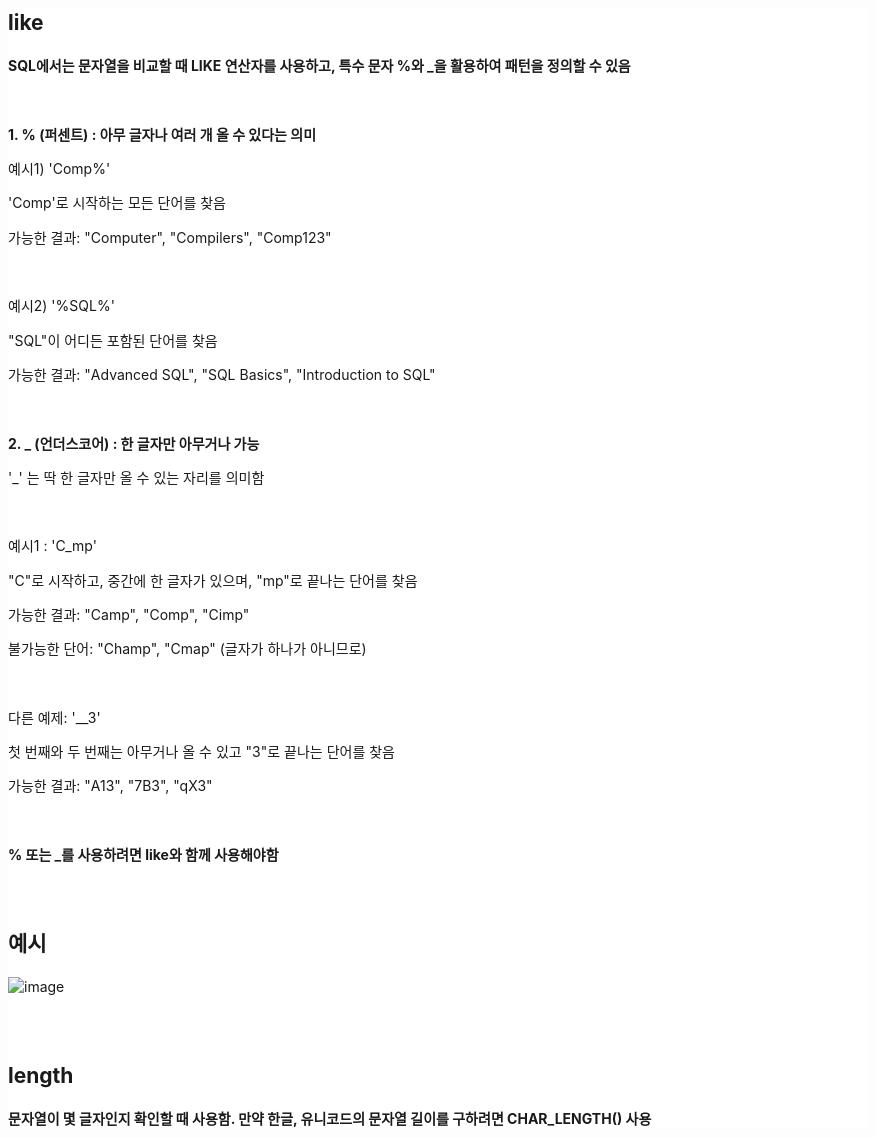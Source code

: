 ## like

**SQL에서는 문자열을 비교할 때 LIKE 연산자를 사용하고, 특수 문자 %와 _을 활용하여 패턴을 정의할 수 있음**

<br/>

**1. % (퍼센트) : 아무 글자나 여러 개 올 수 있다는 의미**

예시1) 'Comp%'

'Comp'로 시작하는 모든 단어를 찾음

가능한 결과: "Computer", "Compilers", "Comp123"

<br/>

예시2) '%SQL%'

"SQL"이 어디든 포함된 단어를 찾음

가능한 결과: "Advanced SQL", "SQL Basics", "Introduction to SQL"

<br/>

**2. _ (언더스코어) : 한 글자만 아무거나 가능**

'_' 는 딱 한 글자만 올 수 있는 자리를 의미함

<br/>

예시1 : 'C_mp'

"C"로 시작하고, 중간에 한 글자가 있으며, "mp"로 끝나는 단어를 찾음

가능한 결과: "Camp", "Comp", "Cimp"

불가능한 단어: "Champ", "Cmap" (글자가 하나가 아니므로)

<br/>

다른 예제: '__3'

첫 번째와 두 번째는 아무거나 올 수 있고 "3"로 끝나는 단어를 찾음

가능한 결과: "A13", "7B3", "qX3"

<br/>

**% 또는 _를 사용하려면 like와 함께 사용해야함**

<br/>

## 예시 

![image](https://github.com/user-attachments/assets/0a27f6df-493a-4379-9789-2cf0ecf9b581)

<br/>

## length

**문자열이 몇 글자인지 확인할 때 사용함. 만약 한글, 유니코드의 문자열 길이를 구하려면 CHAR_LENGTH() 사용**
